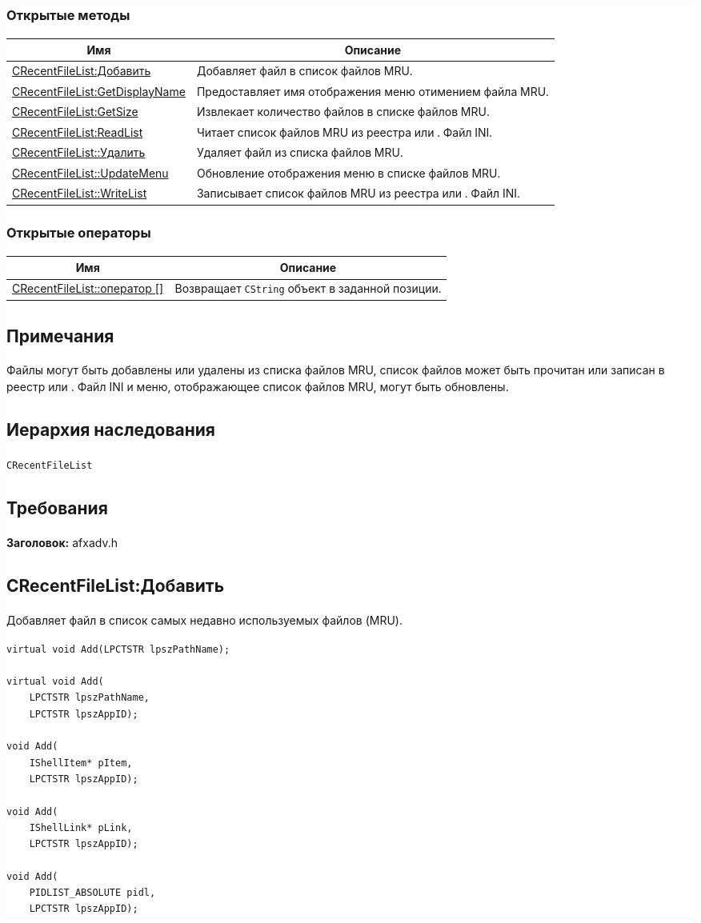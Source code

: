 ### <a name="public-methods"></a>Открытые методы

|Имя|Описание|
|----------|-----------------|
|[CRecentFileList:Добавить](#add)|Добавляет файл в список файлов MRU.|
|[CRecentFileList:GetDisplayName](#getdisplayname)|Предоставляет имя отображения меню отимением файла MRU.|
|[CRecentFileList:GetSize](#getsize)|Извлекает количество файлов в списке файлов MRU.|
|[CRecentFileList:ReadList](#readlist)|Читает список файлов MRU из реестра или . Файл INI.|
|[CRecentFileList::Удалить](#remove)|Удаляет файл из списка файлов MRU.|
|[CRecentFileList::UpdateMenu](#updatemenu)|Обновление отображения меню в списке файлов MRU.|
|[CRecentFileList::WriteList](#writelist)|Записывает список файлов MRU из реестра или . Файл INI.|

### <a name="public-operators"></a>Открытые операторы

|Имя|Описание|
|----------|-----------------|
|[CRecentFileList::оператор \[\]](#operator_at)|Возвращает `CString` объект в заданной позиции.|

## <a name="remarks"></a>Примечания

Файлы могут быть добавлены или удалены из списка файлов MRU, список файлов может быть прочитан или записан в реестр или . Файл INI и меню, отображающее список файлов MRU, могут быть обновлены.

## <a name="inheritance-hierarchy"></a>Иерархия наследования

`CRecentFileList`

## <a name="requirements"></a>Требования

**Заголовок:** afxadv.h

## <a name="crecentfilelistadd"></a><a name="add"></a>CRecentFileList:Добавить

Добавляет файл в список самых недавно используемых файлов (MRU).

```
virtual void Add(LPCTSTR lpszPathName);

virtual void Add(
    LPCTSTR lpszPathName,
    LPCTSTR lpszAppID);

void Add(
    IShellItem* pItem,
    LPCTSTR lpszAppID);

void Add(
    IShellLink* pLink,
    LPCTSTR lpszAppID);

void Add(
    PIDLIST_ABSOLUTE pidl,
    LPCTSTR lpszAppID);
```
